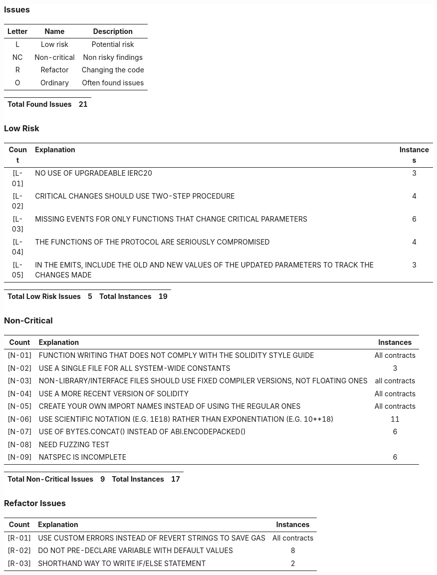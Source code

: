 ### Issues 
| Letter | Name | Description |
|:--:|:-------:|:-------:|
| L  | Low risk | Potential risk |
| NC |  Non-critical | Non risky findings |
| R  | Refactor | Changing the code |
| O | Ordinary | Often found issues |

| Total Found Issues | 21 |
|:--:|:--:|

### Low Risk
| Count | Explanation | Instances |
|:--:|:-------|:--:| 
| [L-01] | NO USE OF UPGRADEABLE IERC20 | 3 |
| [L-02] | CRITICAL CHANGES SHOULD USE TWO-STEP PROCEDURE | 4 |
| [L-03] | MISSING EVENTS FOR ONLY FUNCTIONS THAT CHANGE CRITICAL PARAMETERS | 6 |
| [L-04] | THE FUNCTIONS OF THE PROTOCOL ARE SERIOUSLY COMPROMISED | 4 |
| [L-05] | IN THE EMITS, INCLUDE THE OLD AND NEW VALUES OF THE UPDATED PARAMETERS TO TRACK THE CHANGES MADE | 3 |

| Total Low Risk Issues | 5 | Total Instances | 19 |
|:--:|:--:|:--:|--:|

### Non-Critical
| Count | Explanation | Instances |
|:--:|:-------|:--:|
| [N-01] | FUNCTION WRITING THAT DOES NOT COMPLY WITH THE SOLIDITY STYLE GUIDE | All contracts |
| [N-02] | USE A SINGLE FILE FOR ALL SYSTEM-WIDE CONSTANTS | 3 |
| [N-03] | NON-LIBRARY/INTERFACE FILES SHOULD USE FIXED COMPILER VERSIONS, NOT FLOATING ONES | all contracts |
| [N-04] | USE A MORE RECENT VERSION OF SOLIDITY | All contracts |
| [N-05] | CREATE YOUR OWN IMPORT NAMES INSTEAD OF USING THE REGULAR ONES | All contracts |
| [N-06] | USE SCIENTIFIC NOTATION (E.G. 1E18) RATHER THAN EXPONENTIATION (E.G. 10**18) | 11 |
| [N-07] | USE OF BYTES.CONCAT() INSTEAD OF ABI.ENCODEPACKED() | 6 |
| [N-08] | NEED FUZZING TEST |  |
| [N-09] | NATSPEC IS INCOMPLETE | 6 |

| Total Non-Critical Issues | 9 | Total Instances | 17 |
|:--:|:--:|:--:|--:|

### Refactor Issues 
| Count | Explanation | Instances |
|:--:|:-------|:--:|
| [R-01] | USE CUSTOM ERRORS INSTEAD OF REVERT STRINGS TO SAVE GAS | All contracts |
| [R-02] | DO NOT PRE-DECLARE VARIABLE WITH DEFAULT VALUES | 8 |
| [R-03] | SHORTHAND WAY TO WRITE IF/ELSE STATEMENT | 2 |
